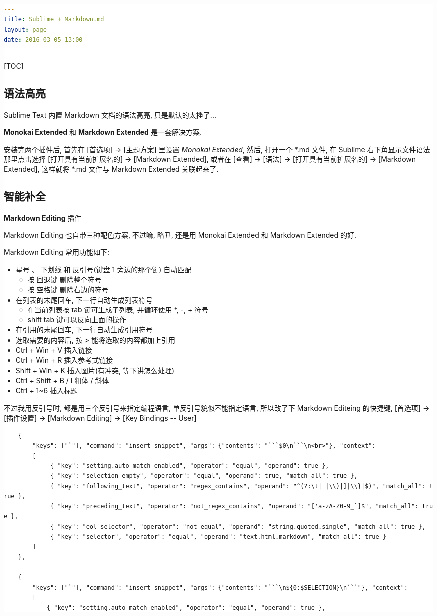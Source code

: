 ```yaml
---
title: Sublime + Markdown.md
layout: page
date: 2016-03-05 13:00
---
```


[TOC]

## 语法高亮
Sublime Text 内置 Markdown 文档的语法高亮, 只是默认的太挫了...

__Monokai Extended__ 和 __Markdown Extended__ 是一套解决方案.

安装完两个插件后, 首先在 \[首选项\] \-\> \[主题方案\] 里设置 *Monokai Extended*, 然后, 打开一个 \*.md 文件, 在 Sublime 右下角显示文件语法那里点击选择 [打开具有当前扩展名的] \-\> [Markdown Extended], 或者在 [查看] \-\> [语法] \-\> [打开具有当前扩展名的] \-\> [Markdown Extended], 这样就将 \*.md 文件与 Markdown Extended 关联起来了.

## 智能补全
__Markdown Editing__ 插件

Markdown Editing 也自带三种配色方案, 不过嘛, 略丑, 还是用 Monokai Extended 和 Markdown Extended 的好.

Markdown Editing 常用功能如下:

- 星号 、 下划线 和 反引号(键盘 1 旁边的那个键) 自动匹配
    + 按 回退键 删除整个符号
    + 按 空格键 删除右边的符号
- 在列表的末尾回车, 下一行自动生成列表符号
    + 在当前列表按 tab 键可生成子列表, 并循环使用 \*, -, + 符号
    + shift tab 键可以反向上面的操作
- 在引用的末尾回车, 下一行自动生成引用符号
- 选取需要的内容后, 按 *>* 能将选取的内容都加上引用
- Ctrl + Win + V 插入链接
- Ctrl + Win + R 插入参考式链接
- Shift + Win + K 插入图片(有冲突, 等下讲怎么处理)
- Ctrl + Shift + B / I 粗体 / 斜体
- Ctrl + 1~6 插入标题

不过我用反引号时, 都是用三个反引号来指定编程语言, 单反引号貌似不能指定语言, 所以改了下 Markdown Editeing 的快捷键, \[首选项\] \-\> \[插件设置\] \-\> \[Markdown Editing\] \-\> \[Key Bindings \-\- User\]

```
    {
        "keys": ["`"], "command": "insert_snippet", "args": {"contents": "```$0\n```\n<br>"}, "context":
        [
             { "key": "setting.auto_match_enabled", "operator": "equal", "operand": true },
             { "key": "selection_empty", "operator": "equal", "operand": true, "match_all": true },
             { "key": "following_text", "operator": "regex_contains", "operand": "^(?:\t| |\\)|]|\\}|$)", "match_all": true },
             { "key": "preceding_text", "operator": "not_regex_contains", "operand": "['a-zA-Z0-9_`]$", "match_all": true },
             { "key": "eol_selector", "operator": "not_equal", "operand": "string.quoted.single", "match_all": true },
             { "key": "selector", "operator": "equal", "operand": "text.html.markdown", "match_all": true }
        ]
    },

    {
        "keys": ["`"], "command": "insert_snippet", "args": {"contents": "```\n${0:$SELECTION}\n```"}, "context":
        [
            { "key": "setting.auto_match_enabled", "operator": "equal", "operand": true },
```